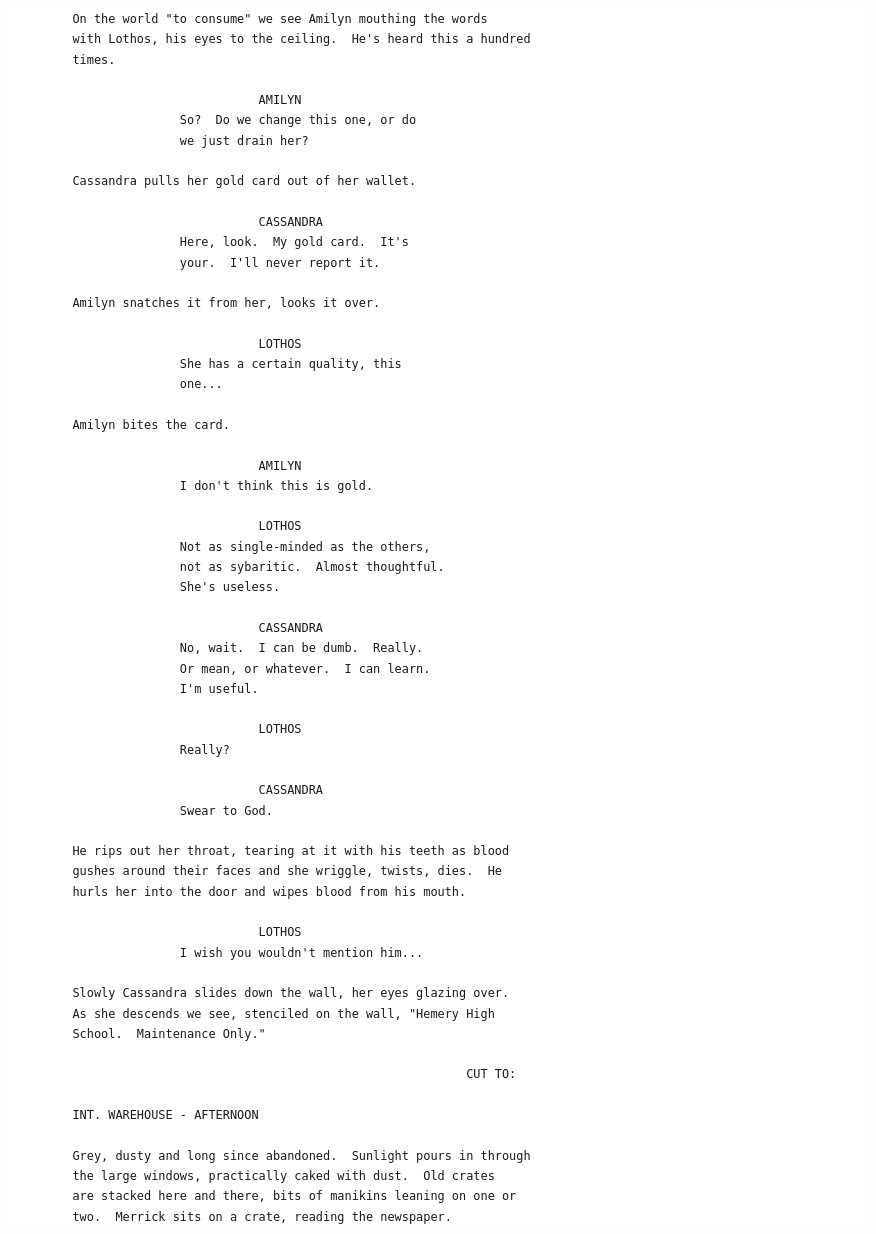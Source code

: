              On the world "to consume" we see Amilyn mouthing the words 
             with Lothos, his eyes to the ceiling.  He's heard this a hundred 
             times.

                                       AMILYN
                            So?  Do we change this one, or do 
                            we just drain her?

             Cassandra pulls her gold card out of her wallet.

                                       CASSANDRA
                            Here, look.  My gold card.  It's 
                            your.  I'll never report it.

             Amilyn snatches it from her, looks it over.

                                       LOTHOS
                            She has a certain quality, this 
                            one...

             Amilyn bites the card.

                                       AMILYN
                            I don't think this is gold.

                                       LOTHOS
                            Not as single-minded as the others, 
                            not as sybaritic.  Almost thoughtful.  
                            She's useless.

                                       CASSANDRA
                            No, wait.  I can be dumb.  Really.  
                            Or mean, or whatever.  I can learn.  
                            I'm useful.

                                       LOTHOS
                            Really?

                                       CASSANDRA
                            Swear to God.

             He rips out her throat, tearing at it with his teeth as blood 
             gushes around their faces and she wriggle, twists, dies.  He 
             hurls her into the door and wipes blood from his mouth.

                                       LOTHOS
                            I wish you wouldn't mention him...

             Slowly Cassandra slides down the wall, her eyes glazing over.  
             As she descends we see, stenciled on the wall, "Hemery High 
             School.  Maintenance Only."

                                                                    CUT TO:

             INT. WAREHOUSE - AFTERNOON

             Grey, dusty and long since abandoned.  Sunlight pours in through 
             the large windows, practically caked with dust.  Old crates 
             are stacked here and there, bits of manikins leaning on one or 
             two.  Merrick sits on a crate, reading the newspaper.
